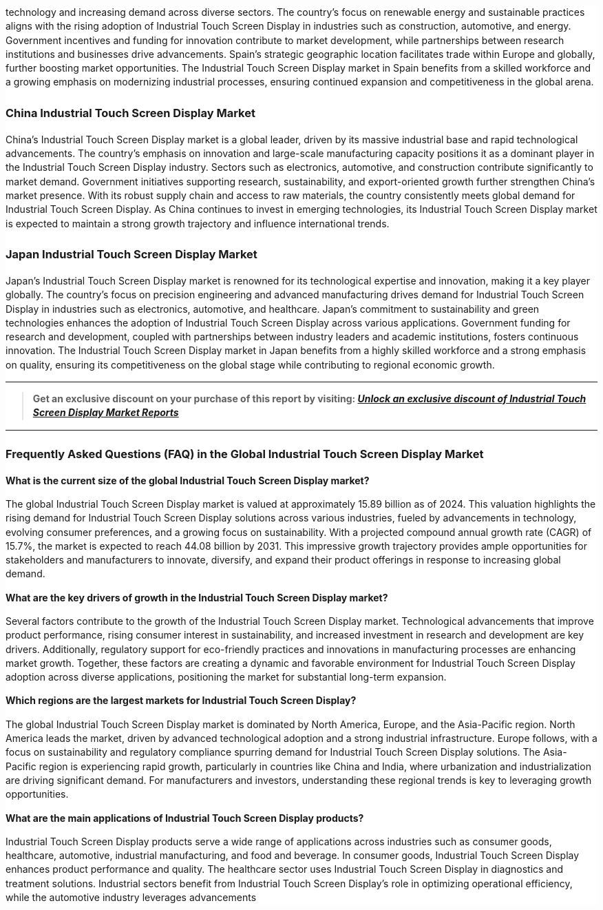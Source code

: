technology and increasing demand across diverse sectors. The country&rsquo;s focus on renewable energy and sustainable practices aligns with the rising adoption of Industrial Touch Screen Display in industries such as construction, automotive, and energy. Government incentives and funding for innovation contribute to market development, while partnerships between research institutions and businesses drive advancements. Spain&rsquo;s strategic geographic location facilitates trade within Europe and globally, further boosting market opportunities. The Industrial Touch Screen Display market in Spain benefits from a skilled workforce and a growing emphasis on modernizing industrial processes, ensuring continued expansion and competitiveness in the global arena.</p><h3>China Industrial Touch Screen Display Market</h3><p>China&rsquo;s Industrial Touch Screen Display market is a global leader, driven by its massive industrial base and rapid technological advancements. The country&rsquo;s emphasis on innovation and large-scale manufacturing capacity positions it as a dominant player in the Industrial Touch Screen Display industry. Sectors such as electronics, automotive, and construction contribute significantly to market demand. Government initiatives supporting research, sustainability, and export-oriented growth further strengthen China&rsquo;s market presence. With its robust supply chain and access to raw materials, the country consistently meets global demand for Industrial Touch Screen Display. As China continues to invest in emerging technologies, its Industrial Touch Screen Display market is expected to maintain a strong growth trajectory and influence international trends.</p><h3>Japan Industrial Touch Screen Display Market</h3><p>Japan&rsquo;s Industrial Touch Screen Display market is renowned for its technological expertise and innovation, making it a key player globally. The country&rsquo;s focus on precision engineering and advanced manufacturing drives demand for Industrial Touch Screen Display in industries such as electronics, automotive, and healthcare. Japan&rsquo;s commitment to sustainability and green technologies enhances the adoption of Industrial Touch Screen Display across various applications. Government funding for research and development, coupled with partnerships between industry leaders and academic institutions, fosters continuous innovation. The Industrial Touch Screen Display market in Japan benefits from a highly skilled workforce and a strong emphasis on quality, ensuring its competitiveness on the global stage while contributing to regional economic growth.</p><hr /><blockquote><p><strong>Get an exclusive discount on your purchase of this report by visiting: <em><a href="://marketresearchpulse.com/ask-for-discount/58458?utm_source=Github&amp;utm_medium=0114">Unlock an exclusive discount of Industrial Touch Screen Display Market Reports</a></em>&nbsp;</strong></p></blockquote><hr /><h3>Frequently Asked Questions (FAQ) in the Global Industrial Touch Screen Display Market</h3><p><strong>What is the current size of the global Industrial Touch Screen Display market?</strong></p><p>The global Industrial Touch Screen Display market is valued at approximately 15.89 billion as of 2024. This valuation highlights the rising demand for Industrial Touch Screen Display solutions across various industries, fueled by advancements in technology, evolving consumer preferences, and a growing focus on sustainability. With a projected compound annual growth rate (CAGR) of 15.7%, the market is expected to reach 44.08 billion by 2031. This impressive growth trajectory provides ample opportunities for stakeholders and manufacturers to innovate, diversify, and expand their product offerings in response to increasing global demand.</p><p><strong>What are the key drivers of growth in the Industrial Touch Screen Display market?</strong></p><p>Several factors contribute to the growth of the Industrial Touch Screen Display market. Technological advancements that improve product performance, rising consumer interest in sustainability, and increased investment in research and development are key drivers. Additionally, regulatory support for eco-friendly practices and innovations in manufacturing processes are enhancing market growth. Together, these factors are creating a dynamic and favorable environment for Industrial Touch Screen Display adoption across diverse applications, positioning the market for substantial long-term expansion.</p><p><strong>Which regions are the largest markets for Industrial Touch Screen Display?</strong></p><p>The global Industrial Touch Screen Display market is dominated by North America, Europe, and the Asia-Pacific region. North America leads the market, driven by advanced technological adoption and a strong industrial infrastructure. Europe follows, with a focus on sustainability and regulatory compliance spurring demand for Industrial Touch Screen Display solutions. The Asia-Pacific region is experiencing rapid growth, particularly in countries like China and India, where urbanization and industrialization are driving significant demand. For manufacturers and investors, understanding these regional trends is key to leveraging growth opportunities.</p><p><strong>What are the main applications of Industrial Touch Screen Display products?</strong></p><p>Industrial Touch Screen Display products serve a wide range of applications across industries such as consumer goods, healthcare, automotive, industrial manufacturing, and food and beverage. In consumer goods, Industrial Touch Screen Display enhances product performance and quality. The healthcare sector uses Industrial Touch Screen Display in diagnostics and treatment solutions. Industrial sectors benefit from Industrial Touch Screen Display&rsquo;s role in optimizing operational efficiency, while the automotive industry leverages advancements